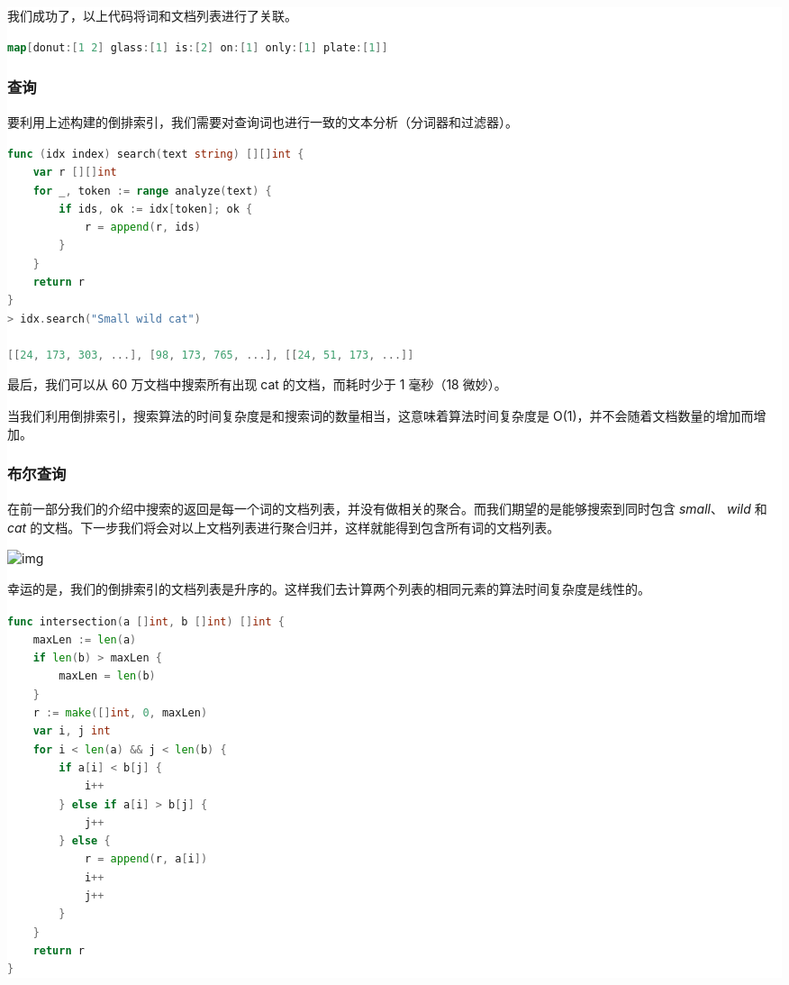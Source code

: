 我们成功了，以上代码将词和文档列表进行了关联。

```go
map[donut:[1 2] glass:[1] is:[2] on:[1] only:[1] plate:[1]]
```

### 查询

要利用上述构建的倒排索引，我们需要对查询词也进行一致的文本分析（分词器和过滤器）。

```go
func (idx index) search(text string) [][]int {
    var r [][]int
    for _, token := range analyze(text) {
        if ids, ok := idx[token]; ok {
            r = append(r, ids)
        }
    }
    return r
}
> idx.search("Small wild cat")

[[24, 173, 303, ...], [98, 173, 765, ...], [[24, 51, 173, ...]]
```

最后，我们可以从 60 万文档中搜索所有出现 cat 的文档，而耗时少于 1 毫秒（18 微妙）。

当我们利用倒排索引，搜索算法的时间复杂度是和搜索词的数量相当，这意味着算法时间复杂度是 O(1)，并不会随着文档数量的增加而增加。

### 布尔查询

在前一部分我们的介绍中搜索的返回是每一个词的文档列表，并没有做相关的聚合。而我们期望的是能够搜索到同时包含 *small*、 *wild* 和 *cat* 的文档。下一步我们将会对以上文档列表进行聚合归并，这样就能得到包含所有词的文档列表。

![img](https://7465-test-3c9b5e-books-1301492295.tcb.qcloud.la/mac_github_images/compress_venn.png)

幸运的是，我们的倒排索引的文档列表是升序的。这样我们去计算两个列表的相同元素的算法时间复杂度是线性的。

```go
func intersection(a []int, b []int) []int {
    maxLen := len(a)
    if len(b) > maxLen {
        maxLen = len(b)
    }
    r := make([]int, 0, maxLen)
    var i, j int
    for i < len(a) && j < len(b) {
        if a[i] < b[j] {
            i++
        } else if a[i] > b[j] {
            j++
        } else {
            r = append(r, a[i])
            i++
            j++
        }
    }
    return r
}
```
